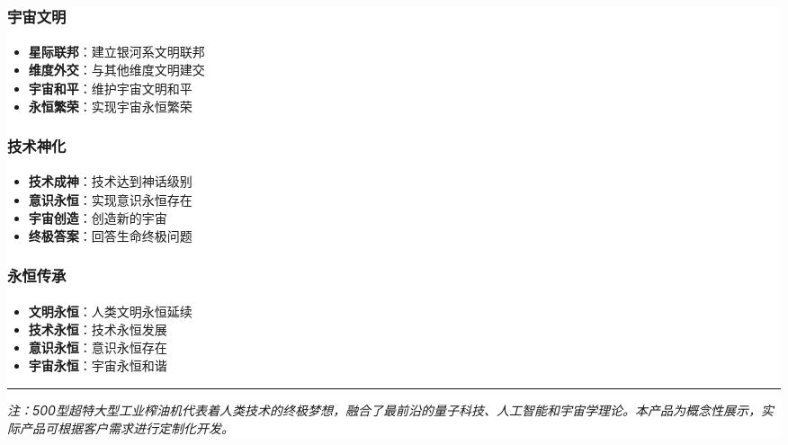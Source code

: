 ### 宇宙文明
- **星际联邦**：建立银河系文明联邦
- **维度外交**：与其他维度文明建交
- **宇宙和平**：维护宇宙文明和平
- **永恒繁荣**：实现宇宙永恒繁荣

### 技术神化
- **技术成神**：技术达到神话级别
- **意识永恒**：实现意识永恒存在
- **宇宙创造**：创造新的宇宙
- **终极答案**：回答生命终极问题

### 永恒传承
- **文明永恒**：人类文明永恒延续
- **技术永恒**：技术永恒发展
- **意识永恒**：意识永恒存在
- **宇宙永恒**：宇宙永恒和谐

---
*注：500型超特大型工业榨油机代表着人类技术的终极梦想，融合了最前沿的量子科技、人工智能和宇宙学理论。本产品为概念性展示，实际产品可根据客户需求进行定制化开发。*